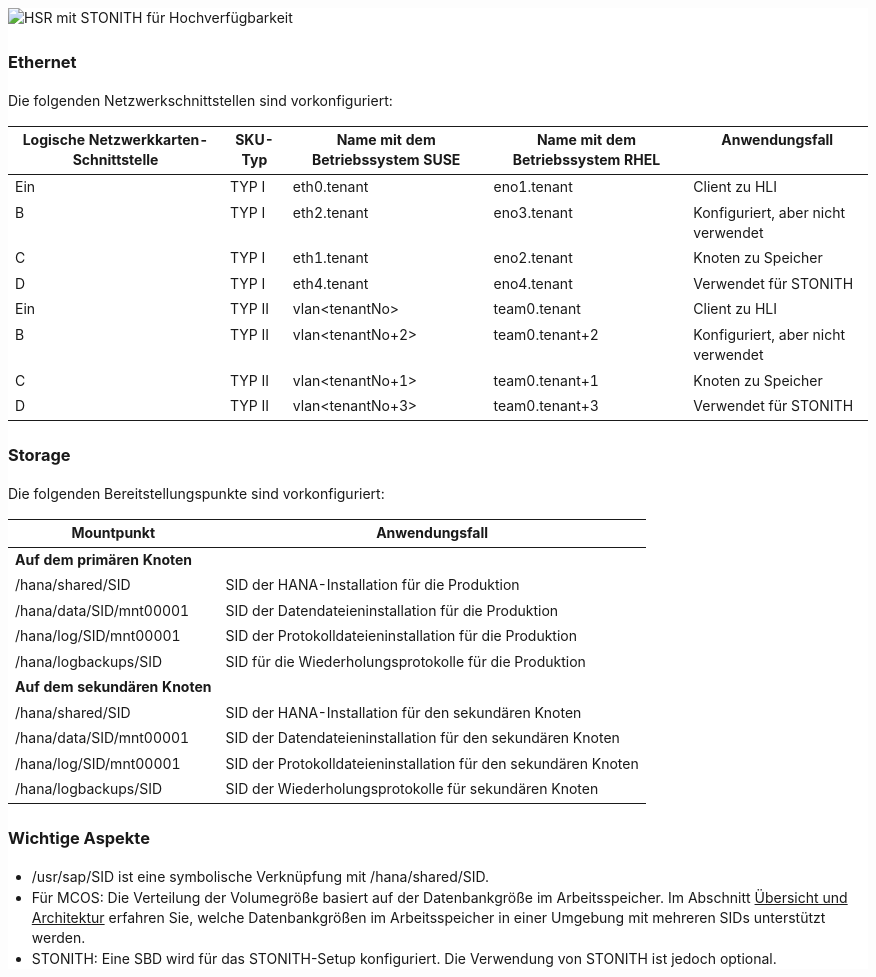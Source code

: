 ![HSR mit STONITH für Hochverfügbarkeit](media/hana-supported-scenario/HSR-with-STONITH.png)



### <a name="ethernet"></a>Ethernet
Die folgenden Netzwerkschnittstellen sind vorkonfiguriert:

| Logische Netzwerkkarten-Schnittstelle | SKU-Typ | Name mit dem Betriebssystem SUSE | Name mit dem Betriebssystem RHEL | Anwendungsfall|
| --- | --- | --- | --- | --- |
| Ein | TYP I | eth0.tenant | eno1.tenant | Client zu HLI |
| B | TYP I | eth2.tenant | eno3.tenant | Konfiguriert, aber nicht verwendet |
| C | TYP I | eth1.tenant | eno2.tenant | Knoten zu Speicher |
| D | TYP I | eth4.tenant | eno4.tenant | Verwendet für STONITH |
| Ein | TYP II | vlan\<tenantNo> | team0.tenant | Client zu HLI |
| B | TYP II | vlan\<tenantNo+2> | team0.tenant+2 | Konfiguriert, aber nicht verwendet |
| C | TYP II | vlan\<tenantNo+1> | team0.tenant+1 | Knoten zu Speicher |
| D | TYP II | vlan\<tenantNo+3> | team0.tenant+3 | Verwendet für STONITH |

### <a name="storage"></a>Storage
Die folgenden Bereitstellungspunkte sind vorkonfiguriert:

| Mountpunkt | Anwendungsfall | 
| --- | --- |
|**Auf dem primären Knoten**|
|/hana/shared/SID | SID der HANA-Installation für die Produktion | 
|/hana/data/SID/mnt00001 | SID der Datendateieninstallation für die Produktion | 
|/hana/log/SID/mnt00001 | SID der Protokolldateieninstallation für die Produktion | 
|/hana/logbackups/SID | SID für die Wiederholungsprotokolle für die Produktion |
|**Auf dem sekundären Knoten**|
|/hana/shared/SID | SID der HANA-Installation für den sekundären Knoten | 
|/hana/data/SID/mnt00001 | SID der Datendateieninstallation für den sekundären Knoten | 
|/hana/log/SID/mnt00001 | SID der Protokolldateieninstallation für den sekundären Knoten | 
|/hana/logbackups/SID | SID der Wiederholungsprotokolle für sekundären Knoten |

### <a name="key-considerations"></a>Wichtige Aspekte
- /usr/sap/SID ist eine symbolische Verknüpfung mit /hana/shared/SID.
- Für MCOS: Die Verteilung der Volumegröße basiert auf der Datenbankgröße im Arbeitsspeicher. Im Abschnitt [Übersicht und Architektur](./hana-overview-architecture.md) erfahren Sie, welche Datenbankgrößen im Arbeitsspeicher in einer Umgebung mit mehreren SIDs unterstützt werden.
- STONITH: Eine SBD wird für das STONITH-Setup konfiguriert. Die Verwendung von STONITH ist jedoch optional.
